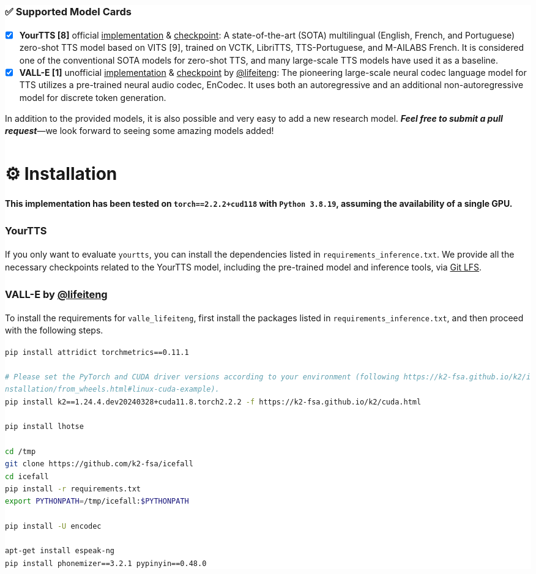 ### ✅ **Supported Model Cards**
- [x] **YourTTS [8]** official [implementation](https://github.com/coqui-ai/TTS) & [checkpoint](https://github.com/Edresson/YourTTS): A state-of-the-art (SOTA) multilingual (English, French, and Portuguese) zero-shot TTS model based on VITS [9], trained on VCTK, LibriTTS, TTS-Portuguese, and M-AILABS French. It is considered one of the conventional SOTA models for zero-shot TTS, and many large-scale TTS models have used it as a baseline.
- [x] **VALL-E [1]** unofficial [implementation](https://github.com/lifeiteng/vall-e) & [checkpoint](https://github.com/lifeiteng/vall-e/issues/58#issuecomment-1483700593) by [@lifeiteng](https://github.com/lifeiteng): The pioneering large-scale neural codec language model for TTS utilizes a pre-trained neural audio codec, EnCodec. It uses both an autoregressive and an additional non-autoregressive model for discrete token generation.

In addition to the provided models, it is also possible and very easy to add a new research model. ***Feel free to submit a pull request***—we look forward to seeing some amazing models added!

# ⚙️ **Installation**

**This implementation has been tested on `torch==2.2.2+cud118` with `Python 3.8.19`, assuming the availability of a single GPU.**

### **YourTTS**
If you only want to evaluate `yourtts`, you can install the dependencies listed in `requirements_inference.txt`. We provide all the necessary checkpoints related to the YourTTS model, including the pre-trained model and inference tools, via [Git LFS](https://git-lfs.com/).

### **VALL-E by [@lifeiteng](https://github.com/lifeiteng)**
To install the requirements for `valle_lifeiteng`, first install the packages listed in `requirements_inference.txt`, and then proceed with the following steps.
```bash
pip install attridict torchmetrics==0.11.1 

# Please set the PyTorch and CUDA driver versions according to your environment (following https://k2-fsa.github.io/k2/installation/from_wheels.html#linux-cuda-example).
pip install k2==1.24.4.dev20240328+cuda11.8.torch2.2.2 -f https://k2-fsa.github.io/k2/cuda.html

pip install lhotse

cd /tmp
git clone https://github.com/k2-fsa/icefall
cd icefall
pip install -r requirements.txt
export PYTHONPATH=/tmp/icefall:$PYTHONPATH

pip install -U encodec

apt-get install espeak-ng
pip install phonemizer==3.2.1 pypinyin==0.48.0
```

